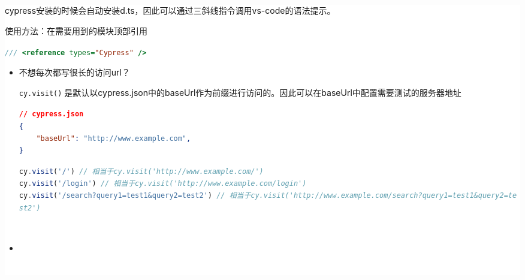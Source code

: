   cypress安装的时候会自动安装d.ts，因此可以通过三斜线指令调用vs-code的语法提示。

  使用方法：在需要用到的模块顶部引用

  ```js
  /// <reference types="Cypress" />
  ```

- 不想每次都写很长的访问url？

  `cy.visit()` 是默认以cypress.json中的baseUrl作为前缀进行访问的。因此可以在baseUrl中配置需要测试的服务器地址

  ```json
  // cypress.json
  {
      "baseUrl": "http://www.example.com",
  }
  ```

  ```js
  cy.visit('/') // 相当于cy.visit('http://www.example.com/')
  cy.visit('/login') // 相当于cy.visit('http://www.example.com/login')
  cy.visit('/search?query1=test1&query2=test2') // 相当于cy.visit('http://www.example.com/search?query1=test1&query2=test2')
  ```

  ​

- ​

  ​